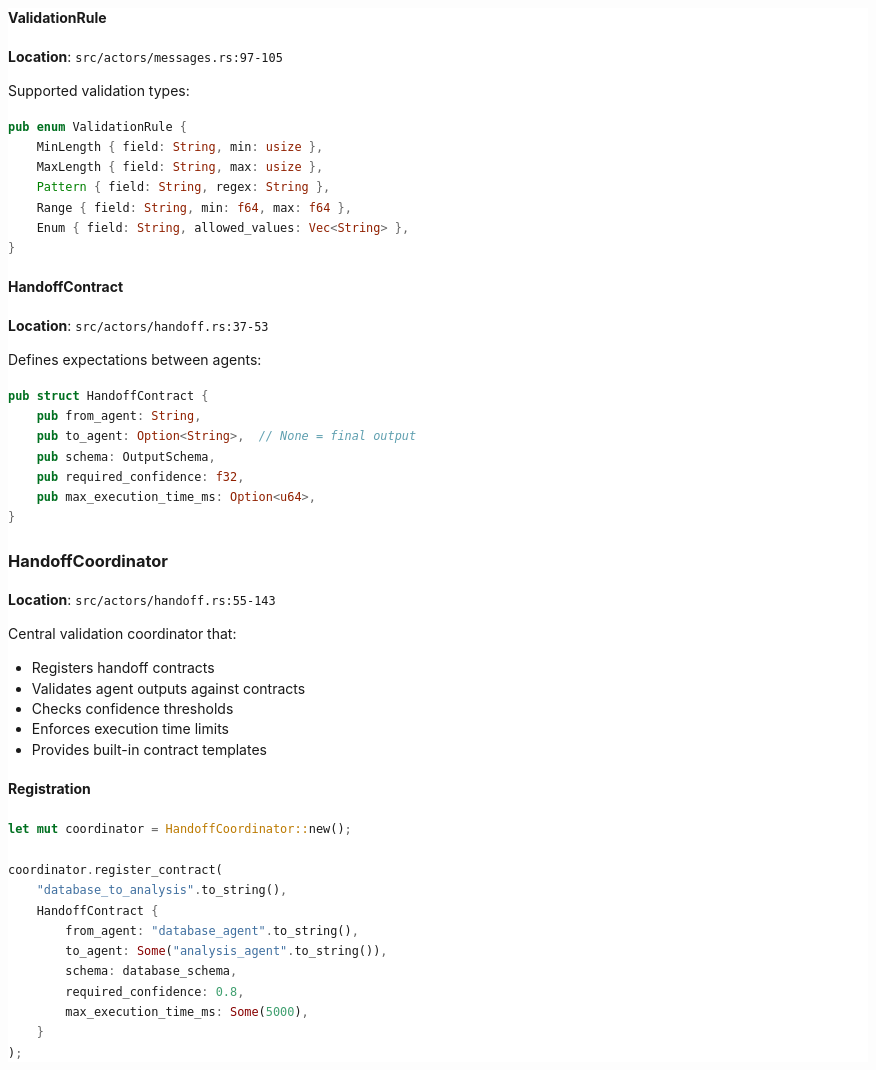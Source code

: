 #### ValidationRule
**Location**: `src/actors/messages.rs:97-105`

Supported validation types:

```rust
pub enum ValidationRule {
    MinLength { field: String, min: usize },
    MaxLength { field: String, max: usize },
    Pattern { field: String, regex: String },
    Range { field: String, min: f64, max: f64 },
    Enum { field: String, allowed_values: Vec<String> },
}
```

#### HandoffContract
**Location**: `src/actors/handoff.rs:37-53`

Defines expectations between agents:

```rust
pub struct HandoffContract {
    pub from_agent: String,
    pub to_agent: Option<String>,  // None = final output
    pub schema: OutputSchema,
    pub required_confidence: f32,
    pub max_execution_time_ms: Option<u64>,
}
```

### HandoffCoordinator

**Location**: `src/actors/handoff.rs:55-143`

Central validation coordinator that:
- Registers handoff contracts
- Validates agent outputs against contracts
- Checks confidence thresholds
- Enforces execution time limits
- Provides built-in contract templates

#### Registration

```rust
let mut coordinator = HandoffCoordinator::new();

coordinator.register_contract(
    "database_to_analysis".to_string(),
    HandoffContract {
        from_agent: "database_agent".to_string(),
        to_agent: Some("analysis_agent".to_string()),
        schema: database_schema,
        required_confidence: 0.8,
        max_execution_time_ms: Some(5000),
    }
);
```
